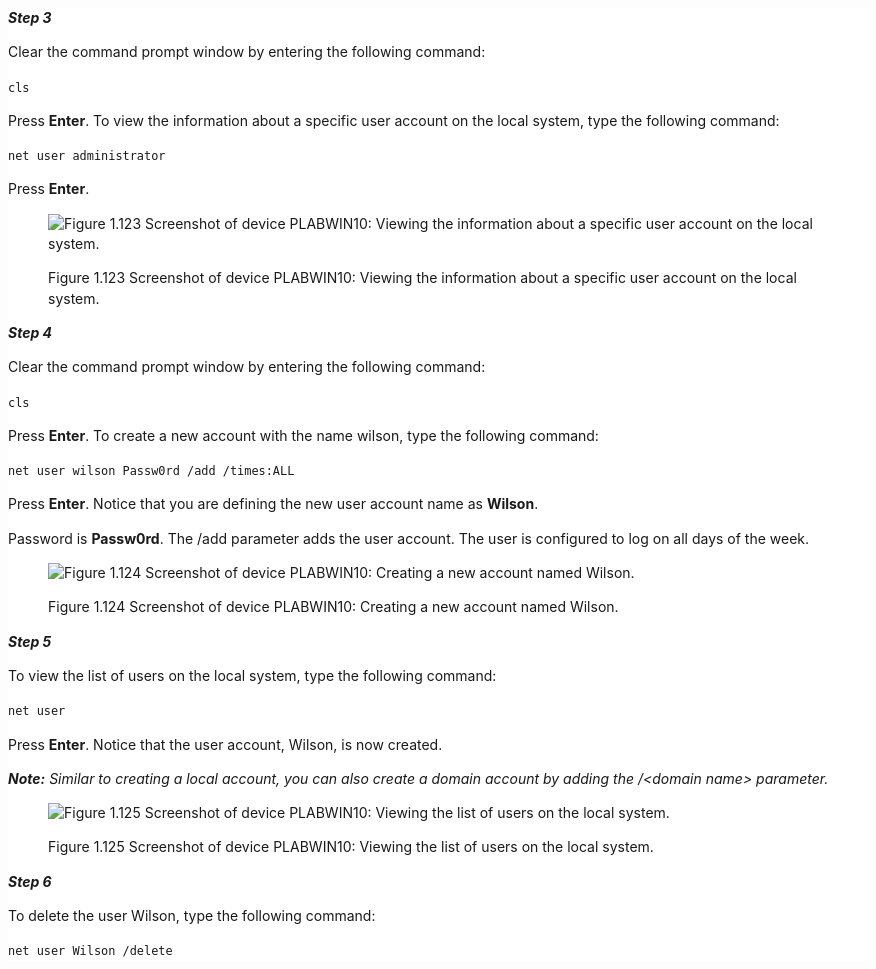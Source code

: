 _**Step 3**_

Clear the command prompt window by entering the following command:

```
cls
```

Press **Enter**. To view the information about a specific user account on the local system, type the following command:

```
net user administrator
```

Press **Enter**.

<figure><img src="https://www.practice-labs.com/authenticated/images/220-1002/image-m4-c-124.jpg?v=30" alt="Figure 1.123 Screenshot of device PLABWIN10: Viewing the information about a specific user account on the local system."><figcaption><p>Figure 1.123 Screenshot of device PLABWIN10: Viewing the information about a specific user account on the local system.</p></figcaption></figure>

_**Step 4**_

Clear the command prompt window by entering the following command:

```
cls
```

Press **Enter**. To create a new account with the name wilson, type the following command:

```
net user wilson Passw0rd /add /times:ALL
```

Press **Enter**. Notice that you are defining the new user account name as **Wilson**.

Password is **Passw0rd**. The /add parameter adds the user account. The user is configured to log on all days of the week.

<figure><img src="https://www.practice-labs.com/authenticated/images/220-1002/image-m4-c-125.jpg?v=30" alt="Figure 1.124 Screenshot of device PLABWIN10: Creating a new account named Wilson."><figcaption><p>Figure 1.124 Screenshot of device PLABWIN10: Creating a new account named Wilson.</p></figcaption></figure>

_**Step 5**_

To view the list of users on the local system, type the following command:

```
net user
```

Press **Enter**. Notice that the user account, Wilson, is now created.

_**Note:** Similar to creating a local account, you can also create a domain account by adding the /\<domain name> parameter._

<figure><img src="https://www.practice-labs.com/authenticated/images/220-1002/image-m4-c-126.jpg?v=30" alt="Figure 1.125 Screenshot of device PLABWIN10: Viewing the list of users on the local system."><figcaption><p>Figure 1.125 Screenshot of device PLABWIN10: Viewing the list of users on the local system.</p></figcaption></figure>

_**Step 6**_

To delete the user Wilson, type the following command:

```
net user Wilson /delete
```
